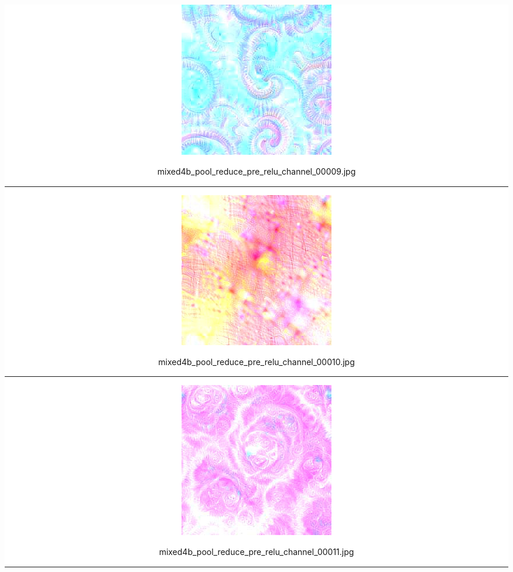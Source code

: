 <p align="center">  <img src="mixed4b_pool_reduce_pre_relu_channel_00009.jpg?"> </p><p align="center">mixed4b_pool_reduce_pre_relu_channel_00009.jpg</p>

***

<p align="center">  <img src="mixed4b_pool_reduce_pre_relu_channel_00010.jpg?"> </p><p align="center">mixed4b_pool_reduce_pre_relu_channel_00010.jpg</p>

***

<p align="center">  <img src="mixed4b_pool_reduce_pre_relu_channel_00011.jpg?"> </p><p align="center">mixed4b_pool_reduce_pre_relu_channel_00011.jpg</p>

***
